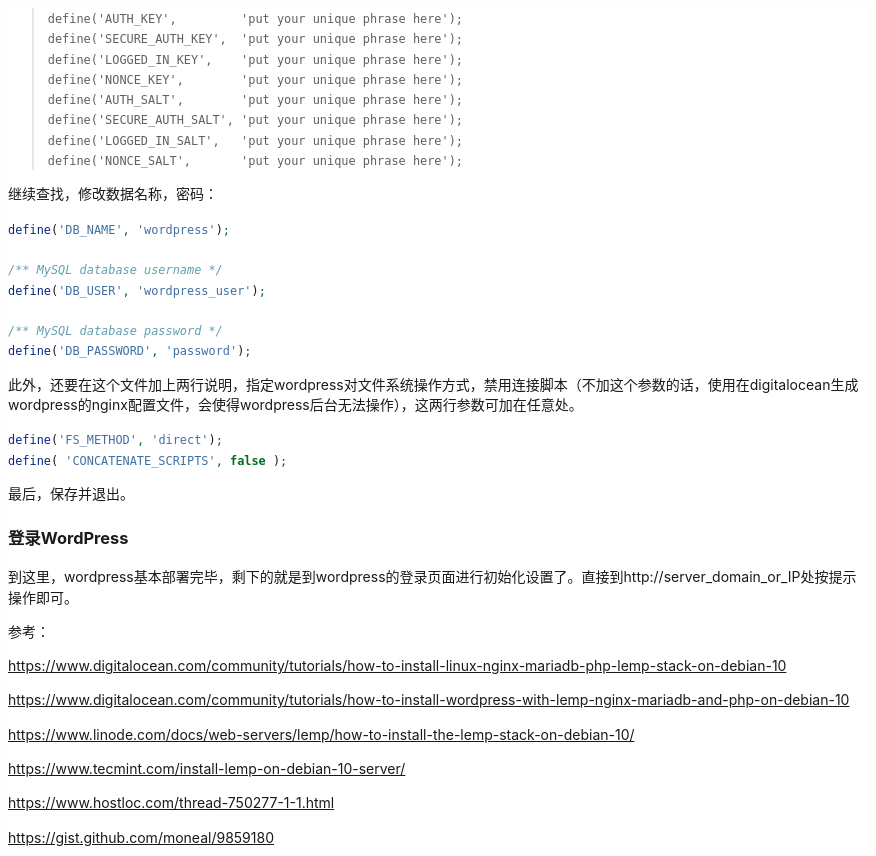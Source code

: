 >```
>define('AUTH_KEY',         'put your unique phrase here');
>define('SECURE_AUTH_KEY',  'put your unique phrase here');
>define('LOGGED_IN_KEY',    'put your unique phrase here');
>define('NONCE_KEY',        'put your unique phrase here');
>define('AUTH_SALT',        'put your unique phrase here');
>define('SECURE_AUTH_SALT', 'put your unique phrase here');
>define('LOGGED_IN_SALT',   'put your unique phrase here');
>define('NONCE_SALT',       'put your unique phrase here');
>```

继续查找，修改数据名称，密码：

```php
define('DB_NAME', 'wordpress');

/** MySQL database username */
define('DB_USER', 'wordpress_user');

/** MySQL database password */
define('DB_PASSWORD', 'password');
```

此外，还要在这个文件加上两行说明，指定wordpress对文件系统操作方式，禁用连接脚本（不加这个参数的话，使用在digitalocean生成wordpress的nginx配置文件，会使得wordpress后台无法操作），这两行参数可加在任意处。

```php
define('FS_METHOD', 'direct');
define( 'CONCATENATE_SCRIPTS', false );
```

最后，保存并退出。

### 登录WordPress

到这里，wordpress基本部署完毕，剩下的就是到wordpress的登录页面进行初始化设置了。直接到http://server_domain_or_IP处按提示操作即可。

参考：

https://www.digitalocean.com/community/tutorials/how-to-install-linux-nginx-mariadb-php-lemp-stack-on-debian-10

https://www.digitalocean.com/community/tutorials/how-to-install-wordpress-with-lemp-nginx-mariadb-and-php-on-debian-10

https://www.linode.com/docs/web-servers/lemp/how-to-install-the-lemp-stack-on-debian-10/

https://www.tecmint.com/install-lemp-on-debian-10-server/

https://www.hostloc.com/thread-750277-1-1.html

https://gist.github.com/moneal/9859180
